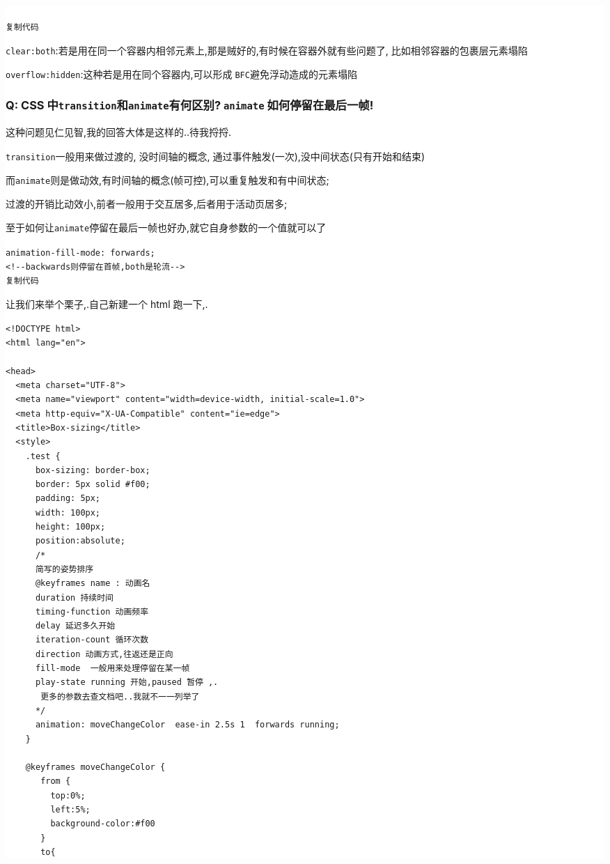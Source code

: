 ```

复制代码
```

`clear:both`:若是用在同一个容器内相邻元素上,那是贼好的,有时候在容器外就有些问题了, 比如相邻容器的包裹层元素塌陷

`overflow:hidden`:这种若是用在同个容器内,可以形成 `BFC`避免浮动造成的元素塌陷

### Q: CSS 中`transition`和`animate`有何区别? `animate` 如何停留在最后一帧!

这种问题见仁见智,我的回答大体是这样的..待我捋捋.

`transition`一般用来做过渡的, 没时间轴的概念, 通过事件触发(一次),没中间状态(只有开始和结束)

而`animate`则是做动效,有时间轴的概念(帧可控),可以重复触发和有中间状态;

过渡的开销比动效小,前者一般用于交互居多,后者用于活动页居多;

至于如何让`animate`停留在最后一帧也好办,就它自身参数的一个值就可以了

```
animation-fill-mode: forwards;
<!--backwards则停留在首帧,both是轮流-->
复制代码
```

让我们来举个栗子,.自己新建一个 html 跑一下,.

```
<!DOCTYPE html>
<html lang="en">

<head>
  <meta charset="UTF-8">
  <meta name="viewport" content="width=device-width, initial-scale=1.0">
  <meta http-equiv="X-UA-Compatible" content="ie=edge">
  <title>Box-sizing</title>
  <style>
    .test {
      box-sizing: border-box;
      border: 5px solid #f00;
      padding: 5px;
      width: 100px;
      height: 100px;
      position:absolute;
      /*
      简写的姿势排序
      @keyframes name : 动画名
      duration 持续时间
      timing-function 动画频率
      delay 延迟多久开始
      iteration-count 循环次数
      direction 动画方式,往返还是正向
      fill-mode  一般用来处理停留在某一帧
      play-state running 开始,paused 暂停 ,.
       更多的参数去查文档吧..我就不一一列举了
      */
      animation: moveChangeColor  ease-in 2.5s 1  forwards running;
    }

    @keyframes moveChangeColor {
       from {
         top:0%;
         left:5%;
         background-color:#f00
       }
       to{
```